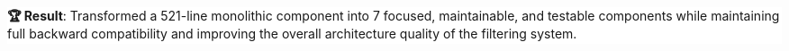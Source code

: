 
**🏆 Result**: Transformed a 521-line monolithic component into 7 focused, maintainable, and testable components while maintaining full backward compatibility and improving the overall architecture quality of the filtering system. 